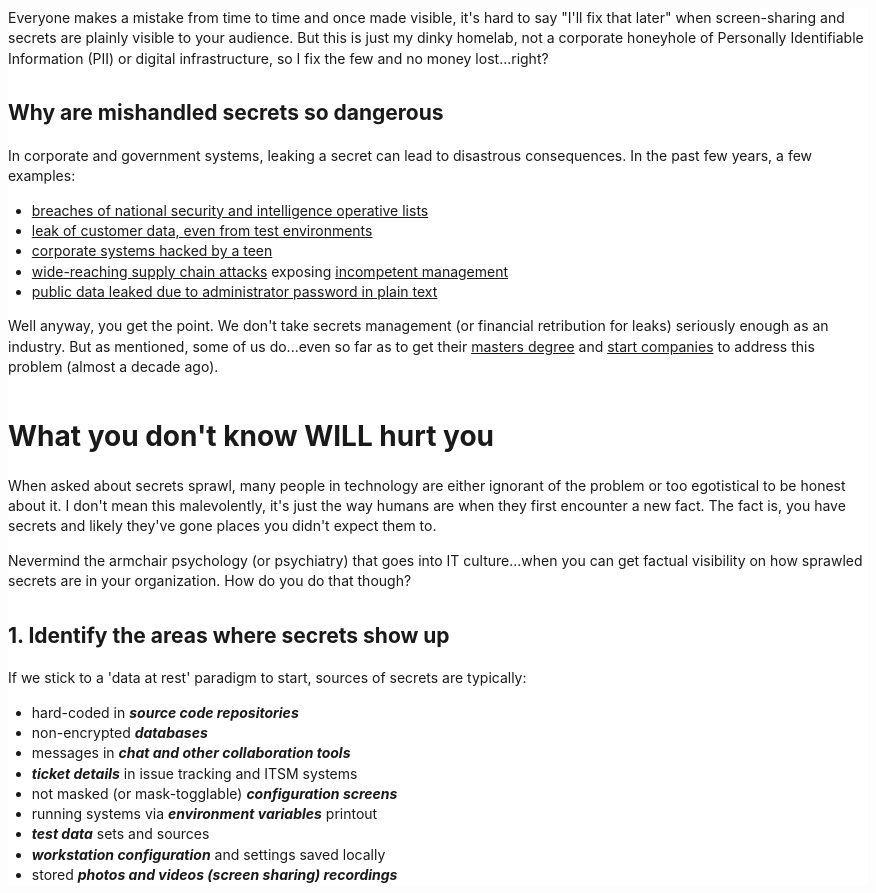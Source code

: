 Everyone makes a mistake from time to time and once made visible, it's hard to say "I'll fix that later" when screen-sharing and secrets are plainly visible to your audience. But this is just my dinky homelab, not a corporate honeyhole of Personally Identifiable Information (PII) or digital infrastructure, so I fix the few and no money lost...right?

## Why are mishandled secrets so dangerous

In corporate and government systems, leaking a secret can lead to disastrous consequences. In the past few years, a few examples:

- [breaches of national security and intelligence operative lists](https://www.cnn.com/2025/01/10/politics/chinese-hackers-breach-committee-on-foreign-investment-in-the-us/index.html)
- [leak of customer data, even from test environments](https://www.strongdm.com/what-is/t-mobile-data-breach)
- [corporate systems hacked by a teen](https://www.theverge.com/2022/9/16/23356213/uber-hack-teen-slack-google-cloud-credentials-powershell)
- [wide-reaching supply chain attacks](https://www.gao.gov/blog/solarwinds-cyberattack-demands-significant-federal-and-private-sector-response-infographic) exposing [incompetent management](https://en.wikipedia.org/wiki/SolarWinds#:~:text=On%20December%207%2C%202020%2C%20CEO,through%20the%20recent%20cyber%20attack.)
- [public data leaked due to administrator password in plain text](https://macpas.com/the-2024-national-public-data-breach/#:~:text=contained%20credentials%20for%20the%20website%E2%80%99s%20administrator%20stored%20in%20plaintext)

Well anyway, you get the point. We don't take secrets management (or financial retribution for leaks) seriously enough as an industry. But as mentioned, some of us do...even so far as to get their [masters degree](https://www.linkedin.com/in/ericfourrier/details/education/) and [start companies](https://www.crunchbase.com/organization/gitguardian) to address this problem (almost a decade ago).

# What you don't know WILL hurt you

When asked about secrets sprawl, many people in technology are either ignorant of the problem or too egotistical to be honest about it. I don't mean this malevolently, it's just the way humans are when they first encounter a new fact. The fact is, you have secrets and likely they've gone places you didn't expect them to.

Nevermind the armchair psychology (or psychiatry) that goes into IT culture...when you can get factual visibility on how sprawled secrets are in your organization. How do you do that though?

## 1. Identify the areas where secrets show up

If we stick to a 'data at rest' paradigm to start, sources of secrets are typically:

- hard-coded in ***source code repositories***
- non-encrypted ***databases***
- messages in ***chat and other collaboration tools***
- ***ticket details*** in issue tracking and ITSM systems
- not masked (or mask-togglable) ***configuration screens***
- running systems via ***environment variables*** printout
- ***test data*** sets and sources
- ***workstation configuration*** and settings saved locally
- stored ***photos and videos (screen sharing) recordings***
